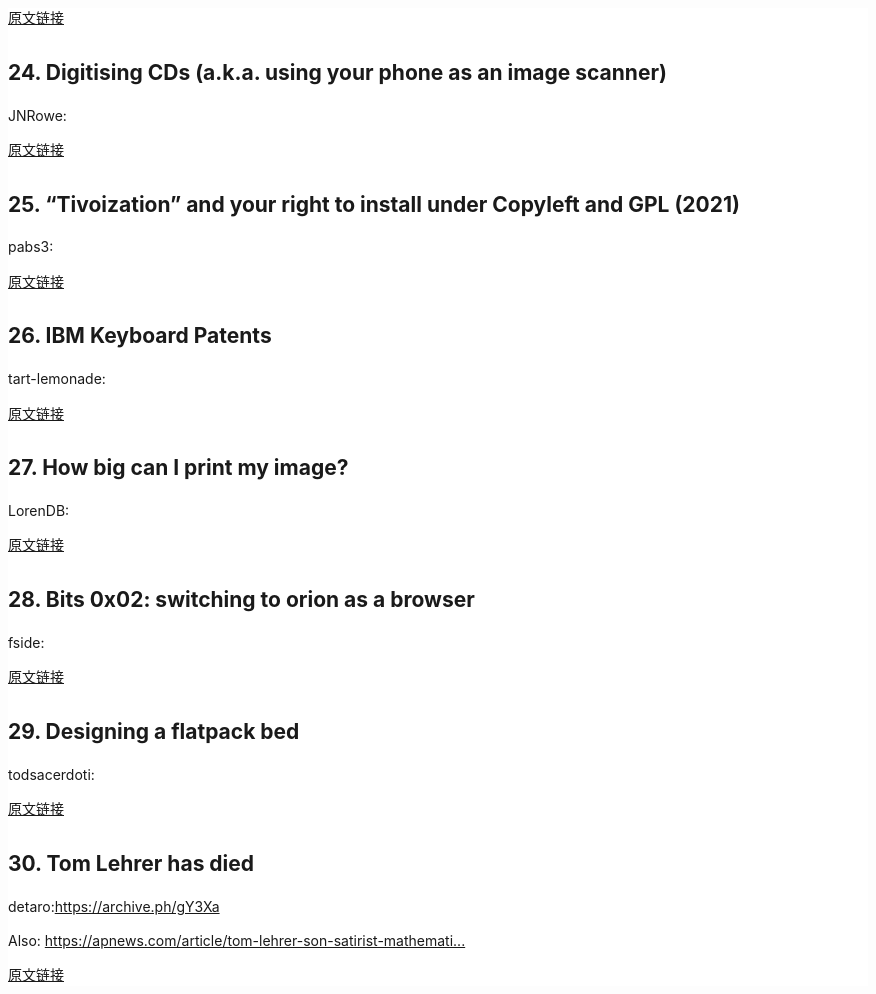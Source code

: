 [原文链接](https://github.com/jkoppel/jj-workshop)

## 24. Digitising CDs (a.k.a. using your phone as an image scanner)

JNRowe:

[原文链接](https://www.hadess.net/2025/07/digitising-cds-aka-using-your-phone-as.html)

## 25. “Tivoization” and your right to install under Copyleft and GPL (2021)

pabs3:

[原文链接](https://sfconservancy.org/blog/2021/jul/23/tivoization-and-the-gpl-right-to-install/)

## 26. IBM Keyboard Patents

tart-lemonade:

[原文链接](https://sharktastica.co.uk/topics/patents)

## 27. How big can I print my image?

LorenDB:

[原文链接](https://maurycyz.com/misc/printing/)

## 28. Bits 0x02: switching to orion as a browser

fside:

[原文链接](https://andinfinity.eu/post/2025-07-24-bits-0x02/)

## 29. Designing a flatpack bed

todsacerdoti:

[原文链接](https://kevinlynagh.com/newsletter/2025_07_flatpack/)

## 30. Tom Lehrer has died

detaro:<a href="https:&#x2F;&#x2F;archive.ph&#x2F;gY3Xa" rel="nofollow">https:&#x2F;&#x2F;archive.ph&#x2F;gY3Xa</a><p>Also: <a href="https:&#x2F;&#x2F;apnews.com&#x2F;article&#x2F;tom-lehrer-son-satirist-mathematician-dies-9caa7ee01faf4fbfb793d7ba984c179d" rel="nofollow">https:&#x2F;&#x2F;apnews.com&#x2F;article&#x2F;tom-lehrer-son-satirist-mathemati...</a>

[原文链接](https://www.nytimes.com/2025/07/27/arts/music/tom-lehrer-dead.html)
